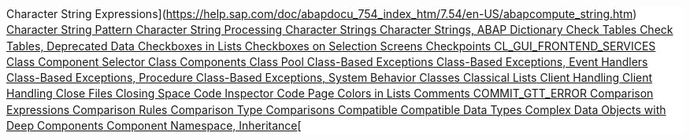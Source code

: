 Character String Expressions](https://help.sap.com/doc/abapdocu_754_index_htm/7.54/en-US/abapcompute_string.htm)[
Character String Pattern](https://help.sap.com/doc/abapdocu_754_index_htm/7.54/en-US/abenregex_syntax_operators.htm)[
Character String Processing](https://help.sap.com/doc/abapdocu_754_index_htm/7.54/en-US/abenabap_data_string.htm)[
Character Strings](https://help.sap.com/doc/abapdocu_754_index_htm/7.54/en-US/abenstring_processing_strings.htm)[
Character Strings, ABAP Dictionary](https://help.sap.com/doc/abapdocu_754_index_htm/7.54/en-US/abenddic_character_byte_types.htm)[
Check Tables](https://help.sap.com/doc/abapdocu_754_index_htm/7.54/en-US/abenddic_database_tables_checktab.htm)[
Check Tables, Deprecated Data](https://help.sap.com/doc/abapdocu_754_index_htm/7.54/en-US/abenddic_deprecation.htm)[
Checkboxes in Lists](https://help.sap.com/doc/abapdocu_754_index_htm/7.54/en-US/abapwrite_list_elements.htm)[
Checkboxes on Selection Screens](https://help.sap.com/doc/abapdocu_754_index_htm/7.54/en-US/abapparameters_screen.htm)[
Checkpoints](https://help.sap.com/doc/abapdocu_754_index_htm/7.54/en-US/abencheckpoints.htm)[
CL\_GUI\_FRONTEND\_SERVICES](https://help.sap.com/doc/abapdocu_754_index_htm/7.54/en-US/abenfrontend_services.htm)[
Class Component Selector](https://help.sap.com/doc/abapdocu_754_index_htm/7.54/en-US/abenclass_component_selector.htm)[
Class Components](https://help.sap.com/doc/abapdocu_754_index_htm/7.54/en-US/abenclass_components.htm)[
Class Pool](https://help.sap.com/doc/abapdocu_754_index_htm/7.54/en-US/abenoo_differences_class_lib.htm)[
Class-Based Exceptions](https://help.sap.com/doc/abapdocu_754_index_htm/7.54/en-US/abenexceptions.htm)[
Class-Based Exceptions, Event Handlers](https://help.sap.com/doc/abapdocu_754_index_htm/7.54/en-US/abenexceptions_events.htm)[
Class-Based Exceptions, Procedure](https://help.sap.com/doc/abapdocu_754_index_htm/7.54/en-US/abenexceptions_procedures.htm)[
Class-Based Exceptions, System Behavior](https://help.sap.com/doc/abapdocu_754_index_htm/7.54/en-US/abenexceptions_system_response.htm)[
Classes](https://help.sap.com/doc/abapdocu_754_index_htm/7.54/en-US/abenclasses.htm)[
Classical Lists](https://help.sap.com/doc/abapdocu_754_index_htm/7.54/en-US/abenabap_dynpro_list.htm)[
Client Handling](https://help.sap.com/doc/abapdocu_754_index_htm/7.54/en-US/abenopensql.htm)[
Client Handling](https://help.sap.com/doc/abapdocu_754_index_htm/7.54/en-US/abenopen_sql_client_handling.htm)[
Close Files](https://help.sap.com/doc/abapdocu_754_index_htm/7.54/en-US/abapclose_dataset.htm)[
Closing Space](https://help.sap.com/doc/abapdocu_754_index_htm/7.54/en-US/abenstring_processing_trail_blanks.htm)[
Code Inspector](https://help.sap.com/doc/abapdocu_754_index_htm/7.54/en-US/abencode_inspector_guidl.htm)[
Code Page](https://help.sap.com/doc/abapdocu_754_index_htm/7.54/en-US/abentext_environment.htm)[
Colors in Lists](https://help.sap.com/doc/abapdocu_754_index_htm/7.54/en-US/abapformat.htm)[
Comments](https://help.sap.com/doc/abapdocu_754_index_htm/7.54/en-US/abencomment.htm)[
COMMIT\_GTT\_ERROR](https://help.sap.com/doc/abapdocu_754_index_htm/7.54/en-US/abenddic_database_tables_gtt.htm)[
Comparison Expressions](https://help.sap.com/doc/abapdocu_754_index_htm/7.54/en-US/abenlogexp_comp.htm)[
Comparison Rules](https://help.sap.com/doc/abapdocu_754_index_htm/7.54/en-US/abenlogexp_rules.htm)[
Comparison Type](https://help.sap.com/doc/abapdocu_754_index_htm/7.54/en-US/abenlogexp_rules_operands.htm)[
Comparisons](https://help.sap.com/doc/abapdocu_754_index_htm/7.54/en-US/abenlogexp_comp.htm)[
Compatible](https://help.sap.com/doc/abapdocu_754_index_htm/7.54/en-US/abencompatibility.htm)[
Compatible Data Types](https://help.sap.com/doc/abapdocu_754_index_htm/7.54/en-US/abencompatibility.htm)[
Complex Data Objects with Deep Components](https://help.sap.com/doc/abapdocu_754_index_htm/7.54/en-US/abenmemory_consumption_4.htm)[
Component Namespace, Inheritance](https://help.sap.com/doc/abapdocu_754_index_htm/7.54/en-US/abeninheritance_name_space.htm)[